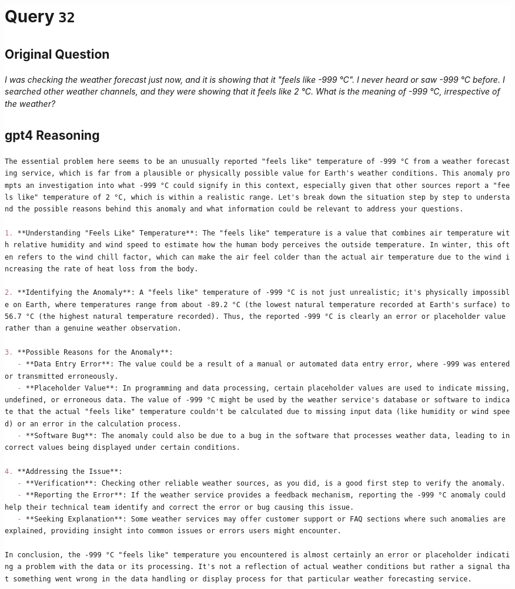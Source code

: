 # Query `32`

## Original Question

*I was checking the weather forecast just now, and it is showing that it "feels like -999 °C". I never heard or saw -999 °C before. I searched other weather channels, and they were showing that it feels like 2 °C. What is the meaning of -999 °C, irrespective of the weather?*

## gpt4 Reasoning

```markdown
The essential problem here seems to be an unusually reported "feels like" temperature of -999 °C from a weather forecasting service, which is far from a plausible or physically possible value for Earth's weather conditions. This anomaly prompts an investigation into what -999 °C could signify in this context, especially given that other sources report a "feels like" temperature of 2 °C, which is within a realistic range. Let's break down the situation step by step to understand the possible reasons behind this anomaly and what information could be relevant to address your questions.

1. **Understanding "Feels Like" Temperature**: The "feels like" temperature is a value that combines air temperature with relative humidity and wind speed to estimate how the human body perceives the outside temperature. In winter, this often refers to the wind chill factor, which can make the air feel colder than the actual air temperature due to the wind increasing the rate of heat loss from the body.

2. **Identifying the Anomaly**: A "feels like" temperature of -999 °C is not just unrealistic; it's physically impossible on Earth, where temperatures range from about -89.2 °C (the lowest natural temperature recorded at Earth's surface) to 56.7 °C (the highest natural temperature recorded). Thus, the reported -999 °C is clearly an error or placeholder value rather than a genuine weather observation.

3. **Possible Reasons for the Anomaly**:
   - **Data Entry Error**: The value could be a result of a manual or automated data entry error, where -999 was entered or transmitted erroneously.
   - **Placeholder Value**: In programming and data processing, certain placeholder values are used to indicate missing, undefined, or erroneous data. The value of -999 °C might be used by the weather service's database or software to indicate that the actual "feels like" temperature couldn't be calculated due to missing input data (like humidity or wind speed) or an error in the calculation process.
   - **Software Bug**: The anomaly could also be due to a bug in the software that processes weather data, leading to incorrect values being displayed under certain conditions.

4. **Addressing the Issue**:
   - **Verification**: Checking other reliable weather sources, as you did, is a good first step to verify the anomaly.
   - **Reporting the Error**: If the weather service provides a feedback mechanism, reporting the -999 °C anomaly could help their technical team identify and correct the error or bug causing this issue.
   - **Seeking Explanation**: Some weather services may offer customer support or FAQ sections where such anomalies are explained, providing insight into common issues or errors users might encounter.

In conclusion, the -999 °C "feels like" temperature you encountered is almost certainly an error or placeholder indicating a problem with the data or its processing. It's not a reflection of actual weather conditions but rather a signal that something went wrong in the data handling or display process for that particular weather forecasting service.
```
